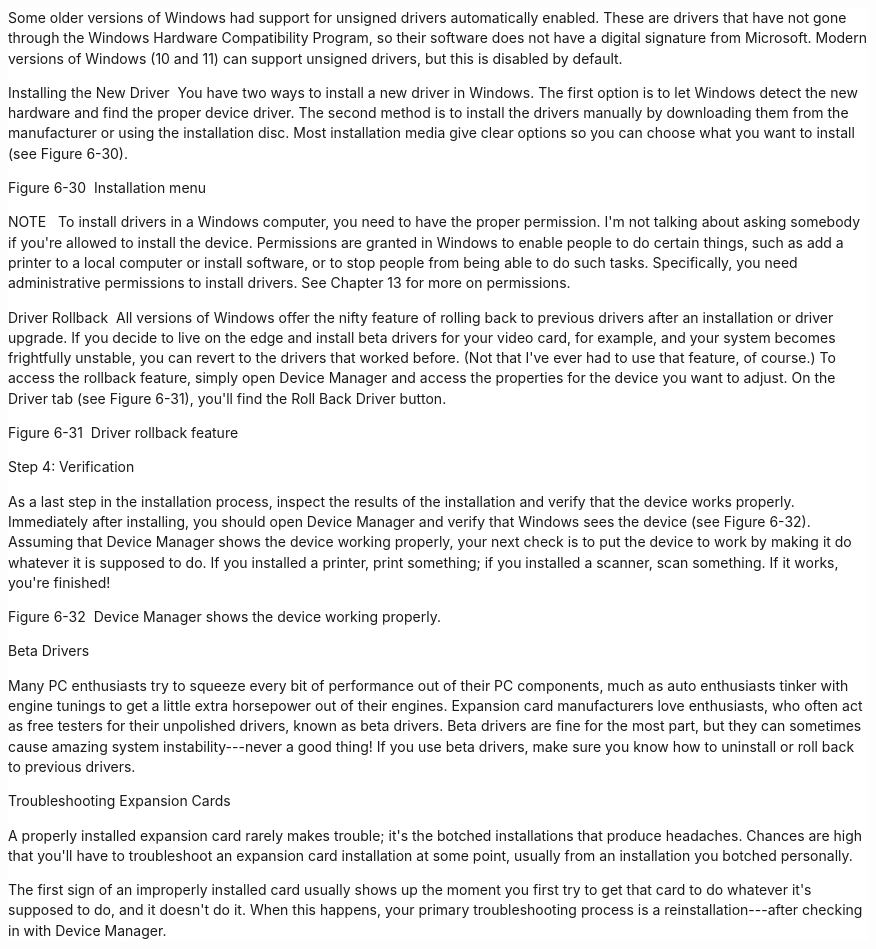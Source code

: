Some older versions of Windows had support for unsigned drivers automatically enabled. These are drivers that have not gone through the Windows Hardware Compatibility Program, so their software does not have a digital signature from Microsoft. Modern versions of Windows (10 and 11) can support unsigned drivers, but this is disabled by default.

Installing the New Driver  You have two ways to install a new driver in Windows. The first option is to let Windows detect the new hardware and find the proper device driver. The second method is to install the drivers manually by downloading them from the manufacturer or using the installation disc. Most installation media give clear options so you can choose what you want to install (see Figure 6-30).

Figure 6-30  Installation menu

NOTE   To install drivers in a Windows computer, you need to have the proper permission. I'm not talking about asking somebody if you're allowed to install the device. Permissions are granted in Windows to enable people to do certain things, such as add a printer to a local computer or install software, or to stop people from being able to do such tasks. Specifically, you need administrative permissions to install drivers. See Chapter 13 for more on permissions.

Driver Rollback  All versions of Windows offer the nifty feature of rolling back to previous drivers after an installation or driver upgrade. If you decide to live on the edge and install beta drivers for your video card, for example, and your system becomes frightfully unstable, you can revert to the drivers that worked before. (Not that I've ever had to use that feature, of course.) To access the rollback feature, simply open Device Manager and access the properties for the device you want to adjust. On the Driver tab (see Figure 6-31), you'll find the Roll Back Driver button.

Figure 6-31  Driver rollback feature

Step 4: Verification

As a last step in the installation process, inspect the results of the installation and verify that the device works properly. Immediately after installing, you should open Device Manager and verify that Windows sees the device (see Figure 6-32). Assuming that Device Manager shows the device working properly, your next check is to put the device to work by making it do whatever it is supposed to do. If you installed a printer, print something; if you installed a scanner, scan something. If it works, you're finished!

Figure 6-32  Device Manager shows the device working properly.

Beta Drivers

Many PC enthusiasts try to squeeze every bit of performance out of their PC components, much as auto enthusiasts tinker with engine tunings to get a little extra horsepower out of their engines. Expansion card manufacturers love enthusiasts, who often act as free testers for their unpolished drivers, known as beta drivers. Beta drivers are fine for the most part, but they can sometimes cause amazing system instability---never a good thing! If you use beta drivers, make sure you know how to uninstall or roll back to previous drivers.

Troubleshooting Expansion Cards

A properly installed expansion card rarely makes trouble; it's the botched installations that produce headaches. Chances are high that you'll have to troubleshoot an expansion card installation at some point, usually from an installation you botched personally.

The first sign of an improperly installed card usually shows up the moment you first try to get that card to do whatever it's supposed to do, and it doesn't do it. When this happens, your primary troubleshooting process is a reinstallation---after checking in with Device Manager.
